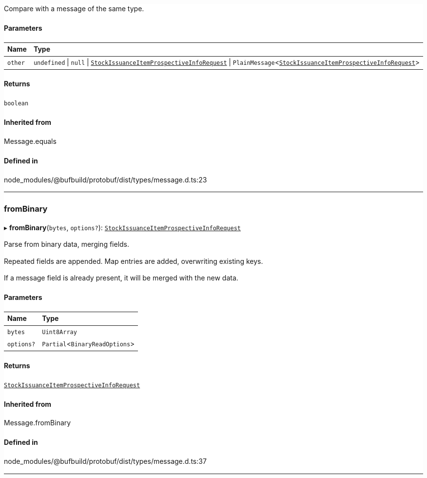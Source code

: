 Compare with a message of the same type.

#### Parameters

| Name | Type |
| :------ | :------ |
| `other` | `undefined` \| ``null`` \| [`StockIssuanceItemProspectiveInfoRequest`](StockIssuanceItemProspectiveInfoRequest.md) \| `PlainMessage`<[`StockIssuanceItemProspectiveInfoRequest`](StockIssuanceItemProspectiveInfoRequest.md)\> |

#### Returns

`boolean`

#### Inherited from

Message.equals

#### Defined in

node_modules/@bufbuild/protobuf/dist/types/message.d.ts:23

___

### fromBinary

▸ **fromBinary**(`bytes`, `options?`): [`StockIssuanceItemProspectiveInfoRequest`](StockIssuanceItemProspectiveInfoRequest.md)

Parse from binary data, merging fields.

Repeated fields are appended. Map entries are added, overwriting
existing keys.

If a message field is already present, it will be merged with the
new data.

#### Parameters

| Name | Type |
| :------ | :------ |
| `bytes` | `Uint8Array` |
| `options?` | `Partial`<`BinaryReadOptions`\> |

#### Returns

[`StockIssuanceItemProspectiveInfoRequest`](StockIssuanceItemProspectiveInfoRequest.md)

#### Inherited from

Message.fromBinary

#### Defined in

node_modules/@bufbuild/protobuf/dist/types/message.d.ts:37

___
